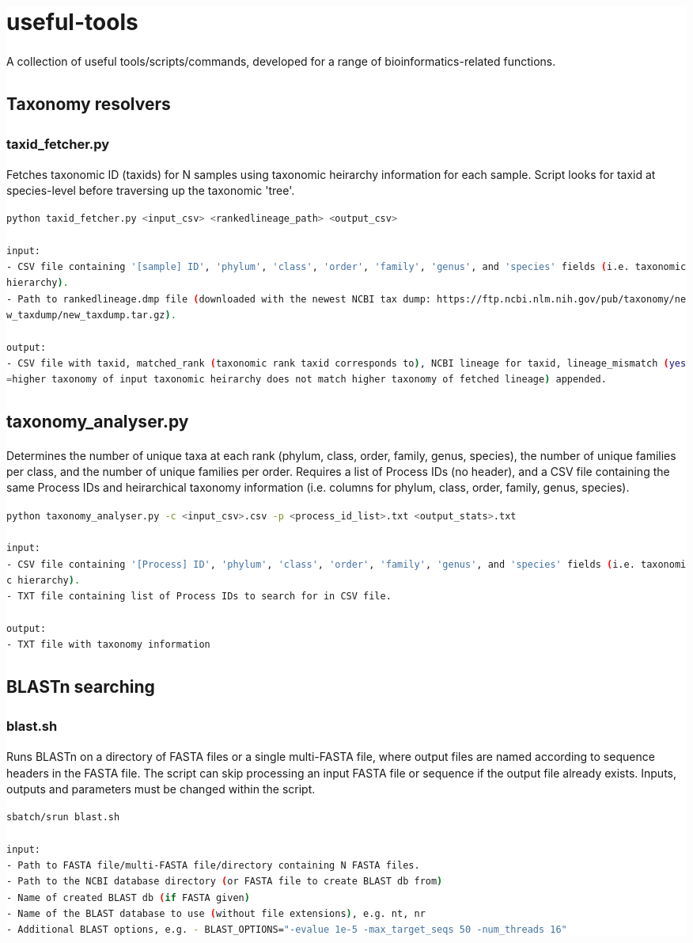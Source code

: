 # useful-tools
A collection of useful tools/scripts/commands, developed for a range of bioinformatics-related functions.


## Taxonomy resolvers
### taxid_fetcher.py
Fetches taxonomic ID (taxids) for N samples using taxonomic heirarchy information for each sample. Script looks for taxid at species-level before traversing up the taxonomic 'tree'.
```bash
python taxid_fetcher.py <input_csv> <rankedlineage_path> <output_csv>

input:
- CSV file containing '[sample] ID', 'phylum', 'class', 'order', 'family', 'genus', and 'species' fields (i.e. taxonomic hierarchy).
- Path to rankedlineage.dmp file (downloaded with the newest NCBI tax dump: https://ftp.ncbi.nlm.nih.gov/pub/taxonomy/new_taxdump/new_taxdump.tar.gz).

output:
- CSV file with taxid, matched_rank (taxonomic rank taxid corresponds to), NCBI lineage for taxid, lineage_mismatch (yes=higher taxonomy of input taxonomic heirarchy does not match higher taxonomy of fetched lineage) appended.
```
## taxonomy_analyser.py
Determines the number of unique taxa at each rank (phylum, class, order, family, genus, species), the number of unique families per class, and the number of unique families per order. Requires a list of Process IDs (no header), and a CSV file containing the same Process IDs and heirarchical taxonomy information (i.e. columns for phylum, class, order, family, genus, species).
```bash
python taxonomy_analyser.py -c <input_csv>.csv -p <process_id_list>.txt <output_stats>.txt

input:
- CSV file containing '[Process] ID', 'phylum', 'class', 'order', 'family', 'genus', and 'species' fields (i.e. taxonomic hierarchy).
- TXT file containing list of Process IDs to search for in CSV file.

output:
- TXT file with taxonomy information
```







## BLASTn searching
### blast.sh
Runs BLASTn on a directory of FASTA files or a single multi-FASTA file, where output files are named according to sequence headers in the FASTA file. The script can skip processing an input FASTA file or sequence if the output file already exists. Inputs, outputs and parameters must be changed within the script.
 ```bash
sbatch/srun blast.sh

input:
- Path to FASTA file/multi-FASTA file/directory containing N FASTA files.
- Path to the NCBI database directory (or FASTA file to create BLAST db from)
- Name of created BLAST db (if FASTA given)
- Name of the BLAST database to use (without file extensions), e.g. nt, nr
- Additional BLAST options, e.g. - BLAST_OPTIONS="-evalue 1e-5 -max_target_seqs 50 -num_threads 16"

 ```